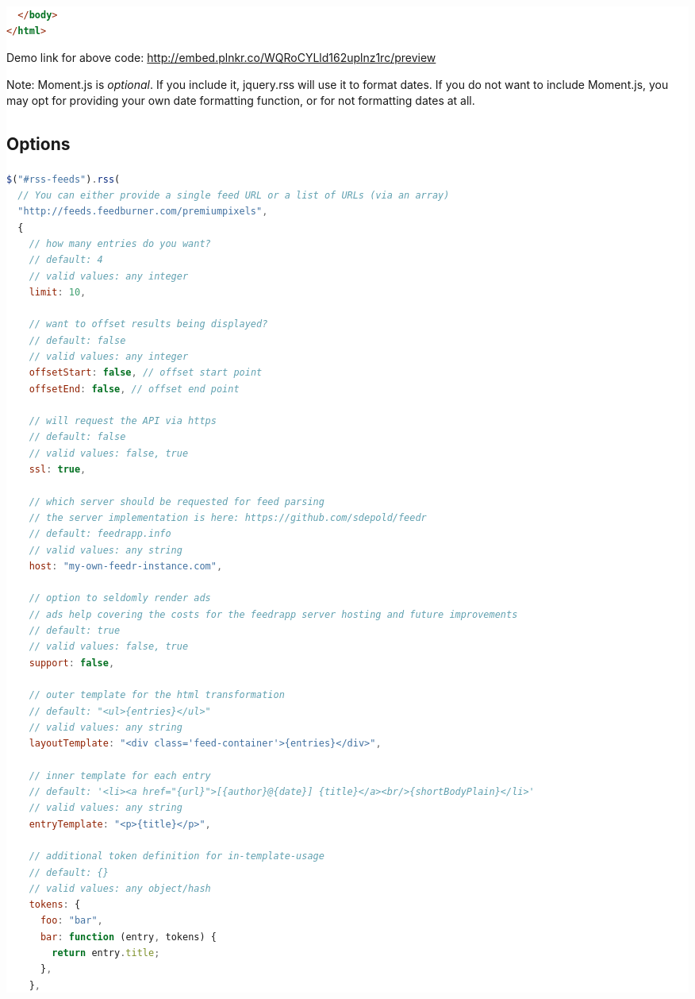 ```html
  </body>
</html>
```

Demo link for above code: http://embed.plnkr.co/WQRoCYLld162uplnz1rc/preview

Note: Moment.js is _optional_. If you include it, jquery.rss will use it to format dates.
If you do not want to include Moment.js, you may opt for providing your own date formatting function, or for not formatting dates at all.

## Options

```javascript
$("#rss-feeds").rss(
  // You can either provide a single feed URL or a list of URLs (via an array)
  "http://feeds.feedburner.com/premiumpixels",
  {
    // how many entries do you want?
    // default: 4
    // valid values: any integer
    limit: 10,

    // want to offset results being displayed?
    // default: false
    // valid values: any integer
    offsetStart: false, // offset start point
    offsetEnd: false, // offset end point

    // will request the API via https
    // default: false
    // valid values: false, true
    ssl: true,

    // which server should be requested for feed parsing
    // the server implementation is here: https://github.com/sdepold/feedr
    // default: feedrapp.info
    // valid values: any string
    host: "my-own-feedr-instance.com",

    // option to seldomly render ads
    // ads help covering the costs for the feedrapp server hosting and future improvements
    // default: true
    // valid values: false, true
    support: false,

    // outer template for the html transformation
    // default: "<ul>{entries}</ul>"
    // valid values: any string
    layoutTemplate: "<div class='feed-container'>{entries}</div>",

    // inner template for each entry
    // default: '<li><a href="{url}">[{author}@{date}] {title}</a><br/>{shortBodyPlain}</li>'
    // valid values: any string
    entryTemplate: "<p>{title}</p>",

    // additional token definition for in-template-usage
    // default: {}
    // valid values: any object/hash
    tokens: {
      foo: "bar",
      bar: function (entry, tokens) {
        return entry.title;
      },
    },
```